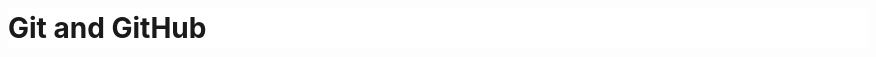 # Git and GitHub

<div id="git"> </div>

<script>
     function addGitBlock() {





var Style = `
code{
display:block;
margin:1em;
padding:2em;
background-color:brown;
color:white;
border-radius:1em;
}"

`

gen(git, "appmain", gen(h1, "", "Generate script to configure git and github"), 'appmain container')
append(app, gen(footer, "appfooter", "Footer content", 'container'));

append(git, gen(input, "username", "Github Username", "", { placeholder: "Github Username" }))
append(git, gen(input, "email", "Github Email", "", { placeholder: "Github Email" }))
append(git, gen(button, "generate", "Generate Script", "btn", { onclick: "generateScript()" }))

loadscss(Style)
}

function generateScript() {
   // log("gen")
   var username = grab("#username")[0].value
   var email = grab("#email")[0].value
   // log(username)
   // log(email)

   var GitScript = `
# copy this script and paste in to git bash to configure
git config --global user.email "${email}"
git config --global user.name = "${username}"

ssh-keygen -t ed25519 -C "${email}"
eval "$(ssh-agent -s)"
ssh-add ~/.ssh/id_ed25519


echo -c "\n\n Copy this key and paste in to url shown below"


cat ~/.ssh/id_ed25519.pub
